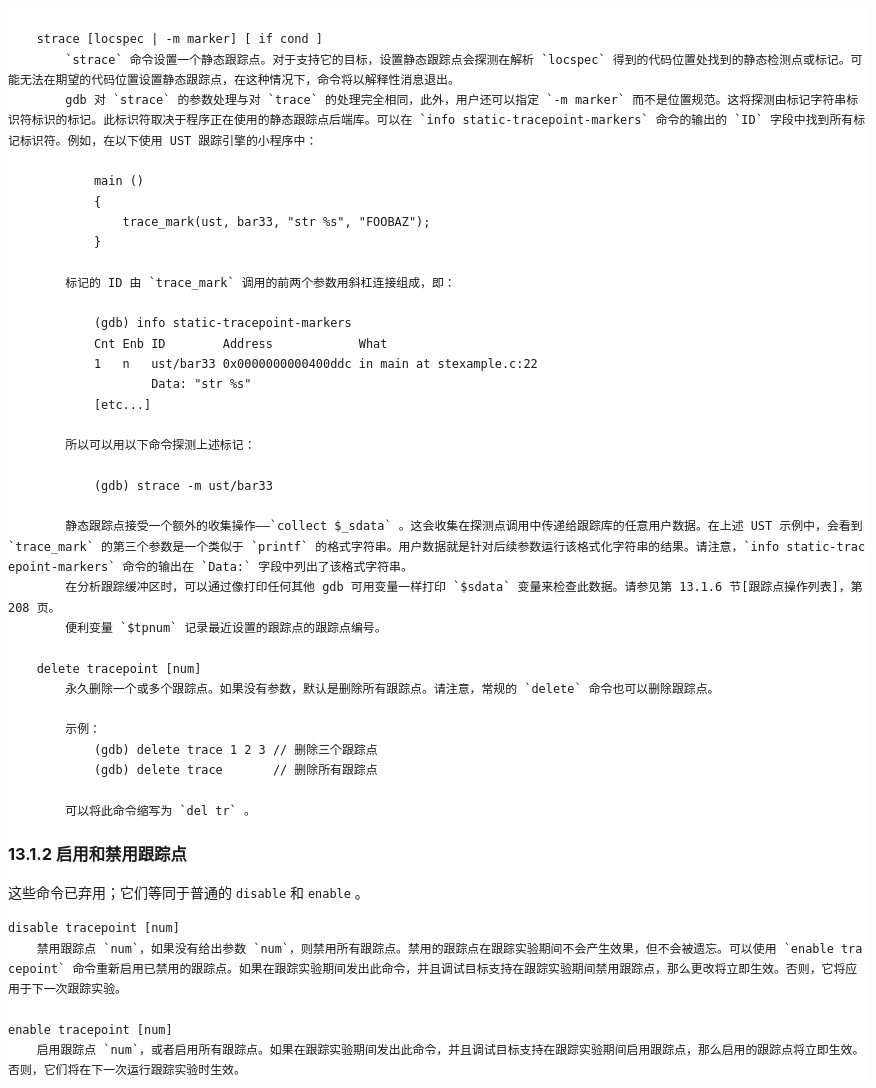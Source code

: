```

	strace [locspec | -m marker] [ if cond ]
		`strace` 命令设置一个静态跟踪点。对于支持它的目标，设置静态跟踪点会探测在解析 `locspec` 得到的代码位置处找到的静态检测点或标记。可能无法在期望的代码位置设置静态跟踪点，在这种情况下，命令将以解释性消息退出。
		gdb 对 `strace` 的参数处理与对 `trace` 的处理完全相同，此外，用户还可以指定 `-m marker` 而不是位置规范。这将探测由标记字符串标识符标识的标记。此标识符取决于程序正在使用的静态跟踪点后端库。可以在 `info static-tracepoint-markers` 命令的输出的 `ID` 字段中找到所有标记标识符。例如，在以下使用 UST 跟踪引擎的小程序中：

			main ()
			{
				trace_mark(ust, bar33, "str %s", "FOOBAZ");
			}

		标记的 ID 由 `trace_mark` 调用的前两个参数用斜杠连接组成，即：

			(gdb) info static-tracepoint-markers
			Cnt Enb ID        Address            What
			1   n   ust/bar33 0x0000000000400ddc in main at stexample.c:22
					Data: "str %s"
			[etc...]

		所以可以用以下命令探测上述标记：

			(gdb) strace -m ust/bar33

		静态跟踪点接受一个额外的收集操作——`collect $_sdata` 。这会收集在探测点调用中传递给跟踪库的任意用户数据。在上述 UST 示例中，会看到 `trace_mark` 的第三个参数是一个类似于 `printf` 的格式字符串。用户数据就是针对后续参数运行该格式化字符串的结果。请注意，`info static-tracepoint-markers` 命令的输出在 `Data:` 字段中列出了该格式字符串。
		在分析跟踪缓冲区时，可以通过像打印任何其他 gdb 可用变量一样打印 `$sdata` 变量来检查此数据。请参见第 13.1.6 节[跟踪点操作列表]，第 208 页。
		便利变量 `$tpnum` 记录最近设置的跟踪点的跟踪点编号。

	delete tracepoint [num]
		永久删除一个或多个跟踪点。如果没有参数，默认是删除所有跟踪点。请注意，常规的 `delete` 命令也可以删除跟踪点。

		示例：
			(gdb) delete trace 1 2 3 // 删除三个跟踪点
			(gdb) delete trace       // 删除所有跟踪点

		可以将此命令缩写为 `del tr` 。
```

### 13.1.2 启用和禁用跟踪点

这些命令已弃用；它们等同于普通的 `disable` 和 `enable` 。

```
disable tracepoint [num]
	禁用跟踪点 `num`，如果没有给出参数 `num`，则禁用所有跟踪点。禁用的跟踪点在跟踪实验期间不会产生效果，但不会被遗忘。可以使用 `enable tracepoint` 命令重新启用已禁用的跟踪点。如果在跟踪实验期间发出此命令，并且调试目标支持在跟踪实验期间禁用跟踪点，那么更改将立即生效。否则，它将应用于下一次跟踪实验。

enable tracepoint [num]
	启用跟踪点 `num`，或者启用所有跟踪点。如果在跟踪实验期间发出此命令，并且调试目标支持在跟踪实验期间启用跟踪点，那么启用的跟踪点将立即生效。否则，它们将在下一次运行跟踪实验时生效。
```
